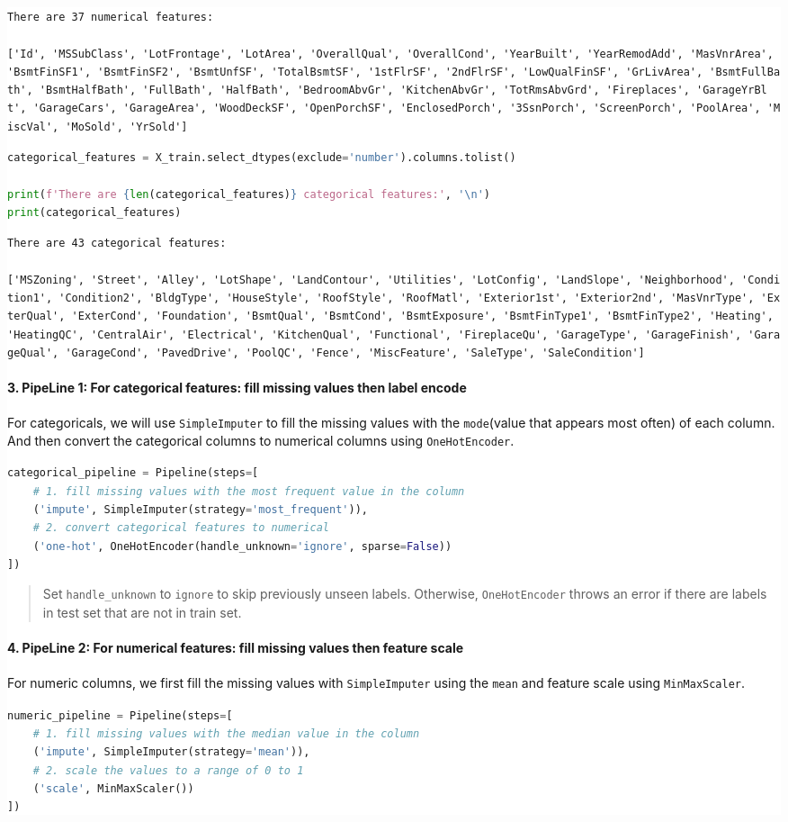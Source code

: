     There are 37 numerical features:

    ['Id', 'MSSubClass', 'LotFrontage', 'LotArea', 'OverallQual', 'OverallCond', 'YearBuilt', 'YearRemodAdd', 'MasVnrArea', 'BsmtFinSF1', 'BsmtFinSF2', 'BsmtUnfSF', 'TotalBsmtSF', '1stFlrSF', '2ndFlrSF', 'LowQualFinSF', 'GrLivArea', 'BsmtFullBath', 'BsmtHalfBath', 'FullBath', 'HalfBath', 'BedroomAbvGr', 'KitchenAbvGr', 'TotRmsAbvGrd', 'Fireplaces', 'GarageYrBlt', 'GarageCars', 'GarageArea', 'WoodDeckSF', 'OpenPorchSF', 'EnclosedPorch', '3SsnPorch', 'ScreenPorch', 'PoolArea', 'MiscVal', 'MoSold', 'YrSold']



```python
categorical_features = X_train.select_dtypes(exclude='number').columns.tolist()

print(f'There are {len(categorical_features)} categorical features:', '\n')
print(categorical_features)
```

    There are 43 categorical features:

    ['MSZoning', 'Street', 'Alley', 'LotShape', 'LandContour', 'Utilities', 'LotConfig', 'LandSlope', 'Neighborhood', 'Condition1', 'Condition2', 'BldgType', 'HouseStyle', 'RoofStyle', 'RoofMatl', 'Exterior1st', 'Exterior2nd', 'MasVnrType', 'ExterQual', 'ExterCond', 'Foundation', 'BsmtQual', 'BsmtCond', 'BsmtExposure', 'BsmtFinType1', 'BsmtFinType2', 'Heating', 'HeatingQC', 'CentralAir', 'Electrical', 'KitchenQual', 'Functional', 'FireplaceQu', 'GarageType', 'GarageFinish', 'GarageQual', 'GarageCond', 'PavedDrive', 'PoolQC', 'Fence', 'MiscFeature', 'SaleType', 'SaleCondition']


#### 3. PipeLine 1: For categorical features: fill missing values then label encode

For categoricals, we will use `SimpleImputer` to fill the missing values with the `mode`(value that appears most often) of each column. And then convert the categorical columns to numerical columns using `OneHotEncoder`.


```python
categorical_pipeline = Pipeline(steps=[
    # 1. fill missing values with the most frequent value in the column
    ('impute', SimpleImputer(strategy='most_frequent')),
    # 2. convert categorical features to numerical
    ('one-hot', OneHotEncoder(handle_unknown='ignore', sparse=False))
])

```

> Set `handle_unknown` to `ignore` to skip previously unseen labels. Otherwise, `OneHotEncoder` throws an error if there are labels in test set that are not in train set.

#### 4. PipeLine 2: For numerical features: fill missing values then feature scale

For numeric columns, we first fill the missing values with `SimpleImputer` using the `mean` and feature scale using `MinMaxScaler`.


```python
numeric_pipeline = Pipeline(steps=[
    # 1. fill missing values with the median value in the column
    ('impute', SimpleImputer(strategy='mean')),
    # 2. scale the values to a range of 0 to 1
    ('scale', MinMaxScaler())
])

```

